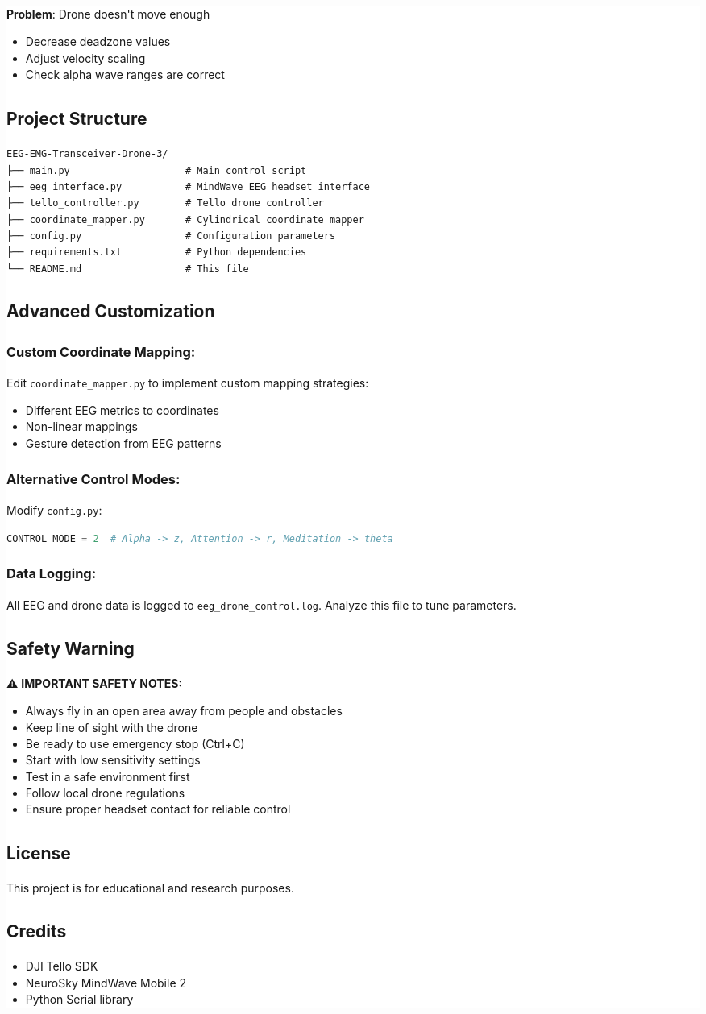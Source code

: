 **Problem**: Drone doesn't move enough
- Decrease deadzone values
- Adjust velocity scaling
- Check alpha wave ranges are correct

## Project Structure

```
EEG-EMG-Transceiver-Drone-3/
├── main.py                    # Main control script
├── eeg_interface.py           # MindWave EEG headset interface
├── tello_controller.py        # Tello drone controller
├── coordinate_mapper.py       # Cylindrical coordinate mapper
├── config.py                  # Configuration parameters
├── requirements.txt           # Python dependencies
└── README.md                  # This file
```

## Advanced Customization

### Custom Coordinate Mapping:

Edit `coordinate_mapper.py` to implement custom mapping strategies:
- Different EEG metrics to coordinates
- Non-linear mappings
- Gesture detection from EEG patterns

### Alternative Control Modes:

Modify `config.py`:
```python
CONTROL_MODE = 2  # Alpha -> z, Attention -> r, Meditation -> theta
```

### Data Logging:

All EEG and drone data is logged to `eeg_drone_control.log`. Analyze this file to tune parameters.

## Safety Warning

⚠️ **IMPORTANT SAFETY NOTES:**
- Always fly in an open area away from people and obstacles
- Keep line of sight with the drone
- Be ready to use emergency stop (Ctrl+C)
- Start with low sensitivity settings
- Test in a safe environment first
- Follow local drone regulations
- Ensure proper headset contact for reliable control

## License

This project is for educational and research purposes.

## Credits

- DJI Tello SDK
- NeuroSky MindWave Mobile 2
- Python Serial library
